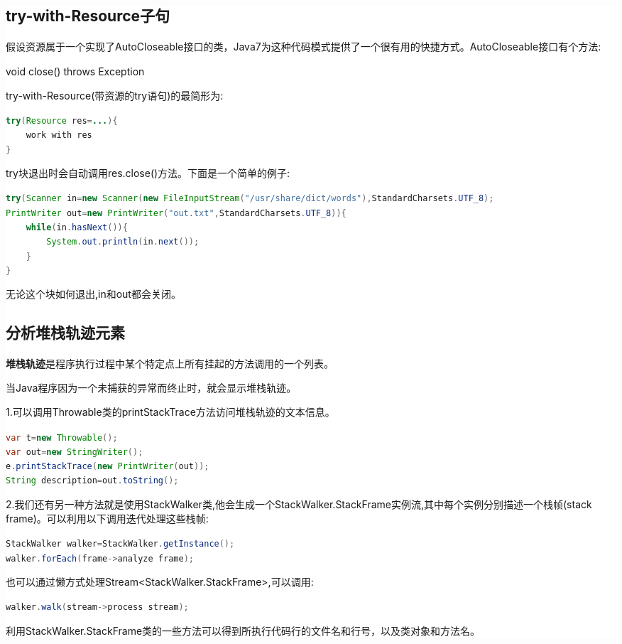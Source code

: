 
## try-with-Resource子句

假设资源属于一个实现了AutoCloseable接口的类，Java7为这种代码模式提供了一个很有用的快捷方式。AutoCloseable接口有个方法:

void close() throws Exception

try-with-Resource(带资源的try语句)的最简形为:

```java
try(Resource res=...){
    work with res
}
```

try块退出时会自动调用res.close()方法。下面是一个简单的例子:

```java
try(Scanner in=new Scanner(new FileInputStream("/usr/share/dict/words"),StandardCharsets.UTF_8);
PrintWriter out=new PrintWriter("out.txt",StandardCharsets.UTF_8)){
    while(in.hasNext()){
        System.out.println(in.next());
    }
}
```

无论这个块如何退出,in和out都会关闭。 

## 分析堆栈轨迹元素

**堆栈轨迹**是程序执行过程中某个特定点上所有挂起的方法调用的一个列表。

当Java程序因为一个未捕获的异常而终止时，就会显示堆栈轨迹。

1.可以调用Throwable类的printStackTrace方法访问堆栈轨迹的文本信息。

```java
var t=new Throwable();
var out=new StringWriter();
e.printStackTrace(new PrintWriter(out));
String description=out.toString();
```

2.我们还有另一种方法就是使用StackWalker类,他会生成一个StackWalker.StackFrame实例流,其中每个实例分别描述一个栈帧(stack frame)。可以利用以下调用迭代处理这些栈帧:

```java
StackWalker walker=StackWalker.getInstance();
walker.forEach(frame->analyze frame);
```

也可以通过懒方式处理Stream\<StackWalker.StackFrame>,可以调用:

```java
walker.walk(stream->process stream);
```

利用StackWalker.StackFrame类的一些方法可以得到所执行代码行的文件名和行号，以及类对象和方法名。
